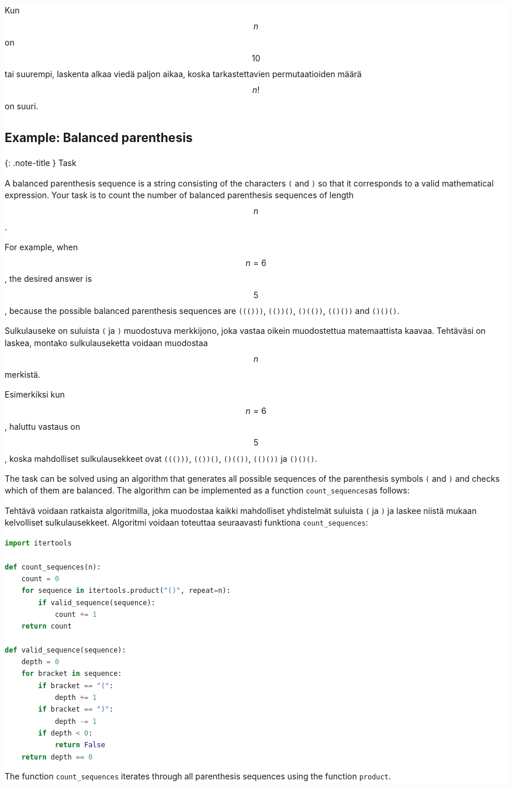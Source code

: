 Kun $$n$$ on $$10$$ tai suurempi, laskenta alkaa viedä paljon aikaa, koska tarkastettavien permutaatioiden määrä $$n!$$ on suuri.

## Example: Balanced parenthesis

{: .note-title }
Task
<div class="note" markdown="1">

A balanced parenthesis sequence is a string consisting of the characters `(` and `)` so that it corresponds to a valid mathematical expression. Your task is to count the number of balanced parenthesis sequences of length $$n$$.

For example, when $$n=6$$, the desired answer is $$5$$, because the possible balanced parenthesis sequences are `((()))`, `(())()`, `()(())`, `(()())` and `()()()`.

Sulkulauseke on suluista `(` ja `)` muodostuva merkkijono, joka vastaa oikein muodostettua matemaattista kaavaa. Tehtäväsi on laskea, montako sulkulauseketta voidaan muodostaa $$n$$ merkistä.

Esimerkiksi kun $$n=6$$, haluttu vastaus on $$5$$, koska mahdolliset sulkulausekkeet ovat `((()))`, `(())()`, `()(())`, `(()())` ja `()()()`.

</div>

The task can be solved using an algorithm that generates all possible sequences of the parenthesis symbols `(` and `)` and checks which of them are balanced. The algorithm can be implemented as a function `count_sequences`as follows:

Tehtävä voidaan ratkaista algoritmilla, joka muodostaa kaikki mahdolliset yhdistelmät suluista `(` ja `)` ja laskee niistä mukaan kelvolliset sulkulausekkeet. Algoritmi voidaan toteuttaa seuraavasti funktiona `count_sequences`:

```python
import itertools

def count_sequences(n):
    count = 0
    for sequence in itertools.product("()", repeat=n):
        if valid_sequence(sequence):
            count += 1
    return count
    
def valid_sequence(sequence):
    depth = 0
    for bracket in sequence:
        if bracket == "(":
            depth += 1
        if bracket == ")":
            depth -= 1
        if depth < 0:
            return False
    return depth == 0
```

The function `count_sequences` iterates through all parenthesis sequences using the function `product`.
